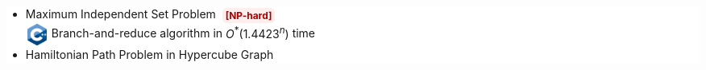 - Maximum Independent Set Problem <span title="NP-hard problem" style="font-size: 85%; color: #aa0000; font-weight: bold; background-color: #fee; margin: 0 4px; padding: 2px 4px; border-radius: 5px; vertical-align: middle;">[NP-hard]</span>    
    <span title="View C++ implementation"><a href="../src/graph/maximum_independent_set_1.4423.cc"><img src="../img/cpp.png" width="24" alt="C++ implementation" style="vertical-align: middle; margin: 2px;"></a></span> Branch-and-reduce algorithm in $O^* (1.4423^n)$ time
- Hamiltonian Path Problem in Hypercube Graph  